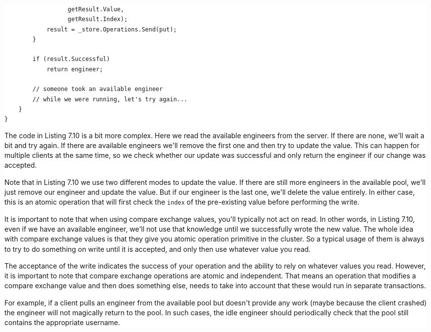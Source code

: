 ```{caption="Getting an available engineer using atomic and distributed compare exchange operations" .cs}
                  getResult.Value,
                  getResult.Index);
            result = _store.Operations.Send(put);
        }
    
        if (result.Successful)
            return engineer;
    
        // someone took an available engineer
        // while we were running, let's try again...
    }
}
```

The code in Listing 7.10 is a bit more complex. Here we read the available engineers from the server. If there are none, we'll
wait a bit and try again. If there are available engineers we'll remove the first one and then try to update the value. This 
can happen for multiple clients at the same time, so we check whether our update was successful and only return the engineer
if our change was accepted.

Note that in Listing 7.10 we use two different modes to update the value. If there are still more engineers in the available 
pool, we'll just remove our engineer and update the value. But if our engineer is the last one, we'll delete the value 
entirely. In either case, this is an atomic operation that will first check the `index` of the pre-existing value before
performing the write.

It is important to note that when using compare exchange values, you'll typically not act on read. In other words, in 
Listing 7.10, even if we have an available engineer, we'll not use that knowledge until we successfully wrote the new value.
The whole idea with compare exchange values is that they give you atomic operation primitive in the cluster. So a typical
usage of them is always to try to do something on write until it is accepted, and only then use whatever value you read.

The acceptance of the write indicates the success of your operation and the ability to rely on whatever values you read.
However, it is important to note that compare exchange operations are atomic and independent. That means an operation
that modifies a compare exchange value and then does something else, needs to take into account that these would run in separate
transactions.

For example, if a client pulls an engineer from the available pool but doesn't provide any work (maybe because the client
crashed) the engineer will not magically return to the pool. In such cases, the idle engineer should periodically check 
that the pool still contains the appropriate username.

